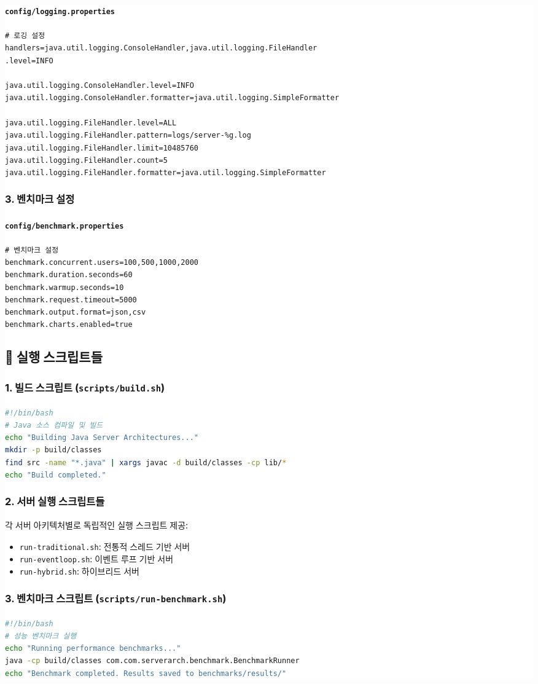 #### `config/logging.properties`
```properties
# 로깅 설정
handlers=java.util.logging.ConsoleHandler,java.util.logging.FileHandler
.level=INFO

java.util.logging.ConsoleHandler.level=INFO
java.util.logging.ConsoleHandler.formatter=java.util.logging.SimpleFormatter

java.util.logging.FileHandler.level=ALL
java.util.logging.FileHandler.pattern=logs/server-%g.log
java.util.logging.FileHandler.limit=10485760
java.util.logging.FileHandler.count=5
java.util.logging.FileHandler.formatter=java.util.logging.SimpleFormatter
```

### 3. 벤치마크 설정

#### `config/benchmark.properties`
```properties
# 벤치마크 설정
benchmark.concurrent.users=100,500,1000,2000
benchmark.duration.seconds=60
benchmark.warmup.seconds=10
benchmark.request.timeout=5000
benchmark.output.format=json,csv
benchmark.charts.enabled=true
```

## 🚀 실행 스크립트들

### 1. 빌드 스크립트 (`scripts/build.sh`)
```bash
#!/bin/bash
# Java 소스 컴파일 및 빌드
echo "Building Java Server Architectures..."
mkdir -p build/classes
find src -name "*.java" | xargs javac -d build/classes -cp lib/*
echo "Build completed."
```

### 2. 서버 실행 스크립트들
각 서버 아키텍처별로 독립적인 실행 스크립트 제공:
- `run-traditional.sh`: 전통적 스레드 기반 서버
- `run-eventloop.sh`: 이벤트 루프 기반 서버
- `run-hybrid.sh`: 하이브리드 서버

### 3. 벤치마크 스크립트 (`scripts/run-benchmark.sh`)
```bash
#!/bin/bash
# 성능 벤치마크 실행
echo "Running performance benchmarks..."
java -cp build/classes com.com.serverarch.benchmark.BenchmarkRunner
echo "Benchmark completed. Results saved to benchmarks/results/"
```

